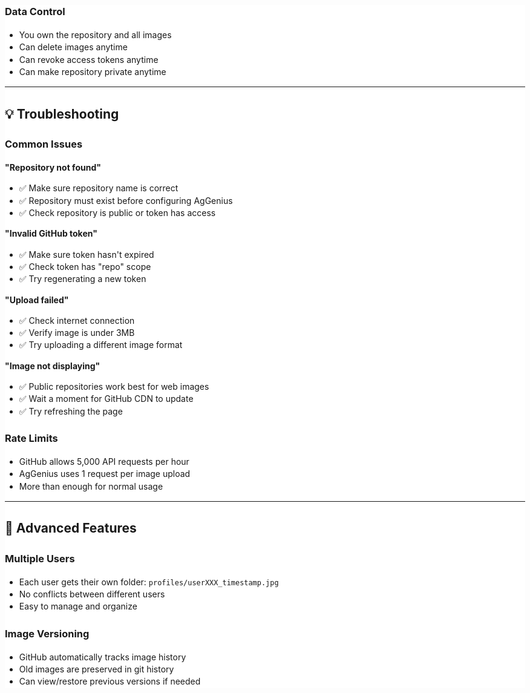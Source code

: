 ### Data Control
- You own the repository and all images
- Can delete images anytime
- Can revoke access tokens anytime
- Can make repository private anytime

---

## 💡 Troubleshooting

### Common Issues

**"Repository not found"**
- ✅ Make sure repository name is correct
- ✅ Repository must exist before configuring AgGenius
- ✅ Check repository is public or token has access

**"Invalid GitHub token"**
- ✅ Make sure token hasn't expired
- ✅ Check token has "repo" scope
- ✅ Try regenerating a new token

**"Upload failed"**
- ✅ Check internet connection
- ✅ Verify image is under 3MB
- ✅ Try uploading a different image format

**"Image not displaying"**
- ✅ Public repositories work best for web images
- ✅ Wait a moment for GitHub CDN to update
- ✅ Try refreshing the page

### Rate Limits
- GitHub allows 5,000 API requests per hour
- AgGenius uses 1 request per image upload
- More than enough for normal usage

---

## 🎨 Advanced Features

### Multiple Users
- Each user gets their own folder: `profiles/userXXX_timestamp.jpg`
- No conflicts between different users
- Easy to manage and organize

### Image Versioning
- GitHub automatically tracks image history
- Old images are preserved in git history
- Can view/restore previous versions if needed
